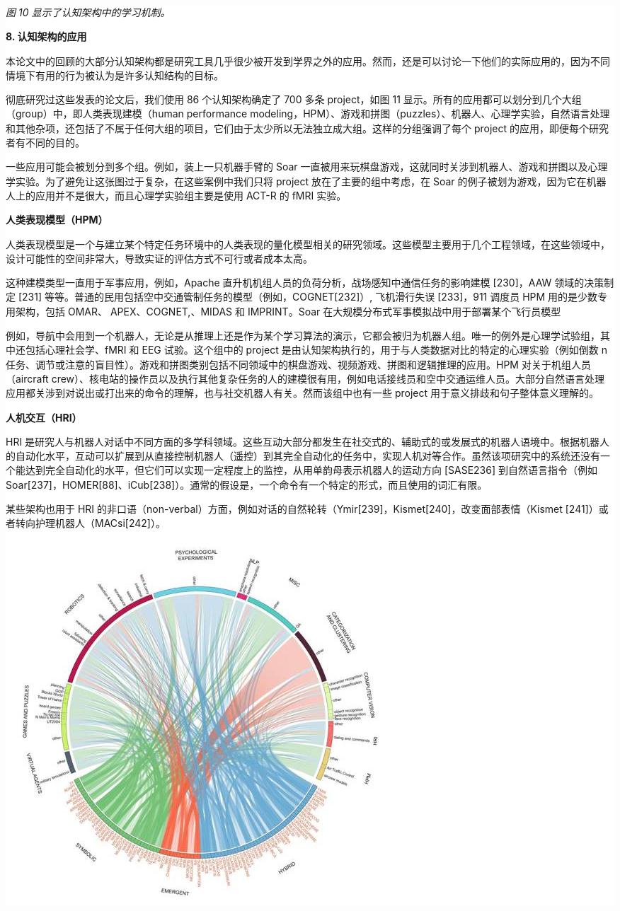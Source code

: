 *图 10 显示了认知架构中的学习机制。*

**8\. 认知架构的应用**

本论文中的回顾的大部分认知架构都是研究工具几乎很少被开发到学界之外的应用。然而，还是可以讨论一下他们的实际应用的，因为不同情境下有用的行为被认为是许多认知结构的目标。

彻底研究过这些发表的论文后，我们使用 86 个认知架构确定了 700 多条 project，如图 11 显示。所有的应用都可以划分到几个大组（group）中，即人类表现建模（human performance modeling，HPM）、游戏和拼图（puzzles）、机器人、心理学实验，自然语言处理和其他杂项，还包括了不属于任何大组的项目，它们由于太少所以无法独立成大组。这样的分组强调了每个 project 的应用，即便每个研究者有不同的目的。

一些应用可能会被划分到多个组。例如，装上一只机器手臂的 Soar 一直被用来玩棋盘游戏，这就同时关涉到机器人、游戏和拼图以及心理学实验。为了避免让这张图过于复杂，在这些案例中我们只将 project 放在了主要的组中考虑，在 Soar 的例子被划为游戏，因为它在机器人上的应用并不是很大，而且心理学实验组主要是使用 ACT-R 的 fMRI 实验。

**人类表现模型（HPM）**

人类表现模型是一个与建立某个特定任务环境中的人类表现的量化模型相关的研究领域。这些模型主要用于几个工程领域，在这些领域中，设计可能性的空间非常大，导致实证的评估方式不可行或者成本太高。

这种建模类型一直用于军事应用，例如，Apache 直升机机组人员的负荷分析，战场感知中通信任务的影响建模 [230]，AAW 领域的决策制定 [231] 等等。普通的民用包括空中交通管制任务的模型（例如，COGNET[232]）, 飞机滑行失误 [233]，911 调度员 HPM 用的是少数专用架构，包括 OMAR、 APEX、COGNET,、MIDAS 和 IMPRINT。Soar 在大规模分布式军事模拟战中用于部署某个飞行员模型 

例如，导航中会用到一个机器人，无论是从推理上还是作为某个学习算法的演示，它都会被归为机器人组。唯一的例外是心理学试验组，其中还包括心理社会学、fMRI 和 EEG 试验。这个组中的 project 是由认知架构执行的，用于与人类数据对比的特定的心理实验（例如倒数 n 任务、调节或注意的盲目性）。游戏和拼图类别包括不同领域中的棋盘游戏、视频游戏、拼图和逻辑推理的应用。HPM 对关于机组人员（aircraft crew）、核电站的操作员以及执行其他复杂任务的人的建模很有用，例如电话接线员和空中交通运维人员。大部分自然语言处理应用都关涉到对说出或打出来的命令的理解，也与社交机器人有关。然而该组中也有一些 project 用于意义排歧和句子整体意义理解的。

**人机交互（HRI）**

HRI 是研究人与机器人对话中不同方面的多学科领域。这些互动大部分都发生在社交式的、辅助式的或发展式的机器人语境中。根据机器人的自动化水平，互动可以扩展到从直接控制机器人（遥控）到其完全自动化的任务中，实现人机对等合作。虽然该项研究中的系统还没有一个能达到完全自动化的水平，但它们可以实现一定程度上的监控，从用单韵母表示机器人的运动方向 [SASE236] 到自然语言指令（例如 Soar[237]，HOMER[88]、iCub[238]）。通常的假设是，一个命令有一个特定的形式，而且使用的词汇有限。

某些架构也用于 HRI 的非口语（non-verbal）方面，例如对话的自然轮转（Ymir[239]，Kismet[240]，改变面部表情（Kismet [241]）或者转向护理机器人（MACsi[242]）。

![](img/40cacd691d3481cf703a1827cee7244e.jpg)
